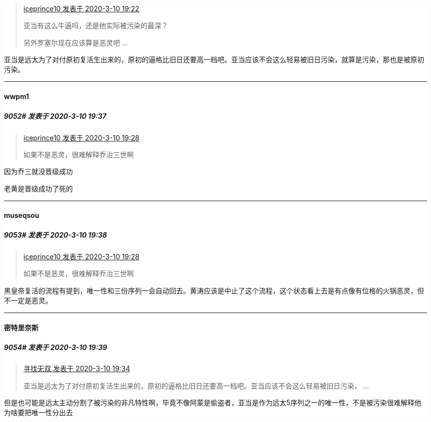 

<blockquote><a href="httphttps://bbs.saraba1st.com/2b/forum.php?mod=redirect&amp;goto=findpost&amp;pid=46684010&amp;ptid=1860016" target="_blank">iceprince10 发表于 2020-3-10 19:22</a>

亚当有这么牛逼吗，还是他实际被污染的最深？

另外罗塞尔现在应该算是恶灵吧 ...</blockquote>
亚当是远太为了对付原初复活生出来的，原初的逼格比旧日还要高一档吧。亚当应该不会这么轻易被旧日污染，就算是污染，那也是被原初污染。







-----

####  wwpm1  
##### 9052#       发表于 2020-3-10 19:37



<blockquote><a href="httphttps://bbs.saraba1st.com/2b/forum.php?mod=redirect&amp;goto=findpost&amp;pid=46684093&amp;ptid=1860016" target="_blank">iceprince10 发表于 2020-3-10 19:28</a>

如果不是恶灵，很难解释乔治三世啊</blockquote>
因为乔三就没晋级成功

老黄是晋级成功了死的







-----

####  museqsou  
##### 9053#       发表于 2020-3-10 19:38



<blockquote><a href="httphttps://bbs.saraba1st.com/2b/forum.php?mod=redirect&amp;goto=findpost&amp;pid=46684093&amp;ptid=1860016" target="_blank">iceprince10 发表于 2020-3-10 19:28</a>

如果不是恶灵，很难解释乔治三世啊</blockquote>
黑皇帝复活的流程有提到，唯一性和三份序列一会自动回去。黄涛应该是中止了这个流程，这个状态看上去是有点像有位格的火锅恶灵，但不一定是恶灵。







-----

####  密特里奈斯  
##### 9054#       发表于 2020-3-10 19:39



<blockquote><a href="httphttps://bbs.saraba1st.com/2b/forum.php?mod=redirect&amp;goto=findpost&amp;pid=46684175&amp;ptid=1860016" target="_blank">寻找无双 发表于 2020-3-10 19:34</a>

亚当是远太为了对付原初复活生出来的，原初的逼格比旧日还要高一档吧。亚当应该不会这么轻易被旧日污染， ...</blockquote>
但是也可能是远太主动分割了被污染的非凡特性啊，毕竟不像阿蒙是偷盗者，亚当是作为远太5序列之一的唯一性，不是被污染很难解释他为啥要把唯一性分出去

